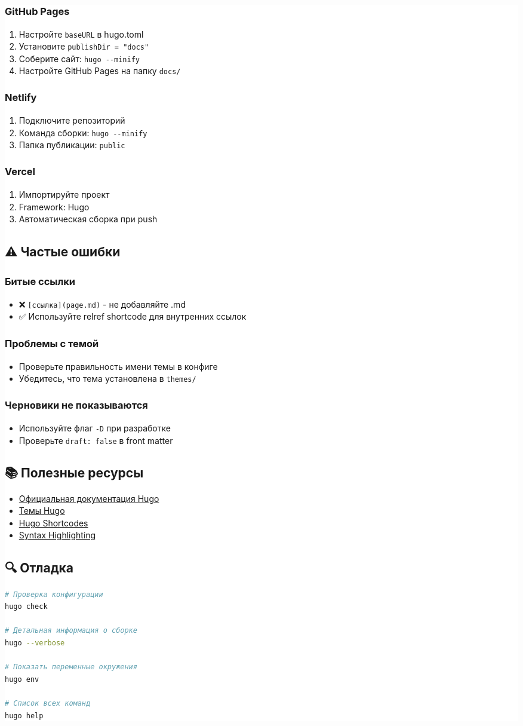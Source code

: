 ### GitHub Pages
1. Настройте `baseURL` в hugo.toml
2. Установите `publishDir = "docs"`
3. Соберите сайт: `hugo --minify`
4. Настройте GitHub Pages на папку `docs/`

### Netlify
1. Подключите репозиторий
2. Команда сборки: `hugo --minify`
3. Папка публикации: `public`

### Vercel
1. Импортируйте проект
2. Framework: Hugo
3. Автоматическая сборка при push

## ⚠️ Частые ошибки

### Битые ссылки
- ❌ `[ссылка](page.md)` - не добавляйте .md
- ✅ Используйте relref shortcode для внутренних ссылок

### Проблемы с темой
- Проверьте правильность имени темы в конфиге
- Убедитесь, что тема установлена в `themes/`

### Черновики не показываются
- Используйте флаг `-D` при разработке
- Проверьте `draft: false` в front matter

## 📚 Полезные ресурсы

- [Официальная документация Hugo](https://gohugo.io/documentation/)
- [Темы Hugo](https://themes.gohugo.io/)
- [Hugo Shortcodes](https://gohugo.io/content-management/shortcodes/)
- [Syntax Highlighting](https://gohugo.io/content-management/syntax-highlighting/)

## 🔍 Отладка

```bash
# Проверка конфигурации
hugo check

# Детальная информация о сборке
hugo --verbose

# Показать переменные окружения
hugo env

# Список всех команд
hugo help
```